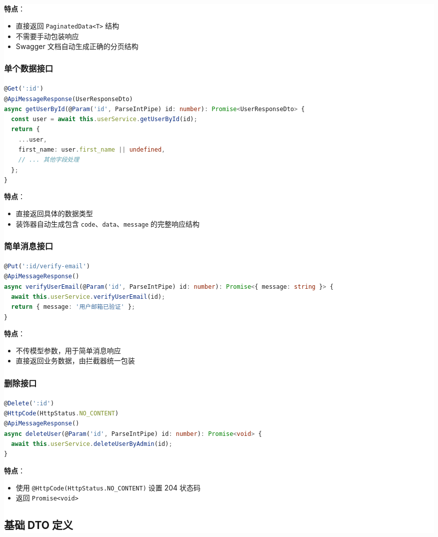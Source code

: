**特点**：
- 直接返回 `PaginatedData<T>` 结构
- 不需要手动包装响应
- Swagger 文档自动生成正确的分页结构

### 单个数据接口

```typescript
@Get(':id')
@ApiMessageResponse(UserResponseDto)
async getUserById(@Param('id', ParseIntPipe) id: number): Promise<UserResponseDto> {
  const user = await this.userService.getUserById(id);
  return {
    ...user,
    first_name: user.first_name || undefined,
    // ... 其他字段处理
  };
}
```

**特点**：
- 直接返回具体的数据类型
- 装饰器自动生成包含 `code`、`data`、`message` 的完整响应结构

### 简单消息接口

```typescript
@Put(':id/verify-email')
@ApiMessageResponse()
async verifyUserEmail(@Param('id', ParseIntPipe) id: number): Promise<{ message: string }> {
  await this.userService.verifyUserEmail(id);
  return { message: '用户邮箱已验证' };
}
```

**特点**：
- 不传模型参数，用于简单消息响应
- 直接返回业务数据，由拦截器统一包装

### 删除接口

```typescript
@Delete(':id')
@HttpCode(HttpStatus.NO_CONTENT)
@ApiMessageResponse()
async deleteUser(@Param('id', ParseIntPipe) id: number): Promise<void> {
  await this.userService.deleteUserByAdmin(id);
}
```

**特点**：
- 使用 `@HttpCode(HttpStatus.NO_CONTENT)` 设置 204 状态码
- 返回 `Promise<void>`

## 基础 DTO 定义
